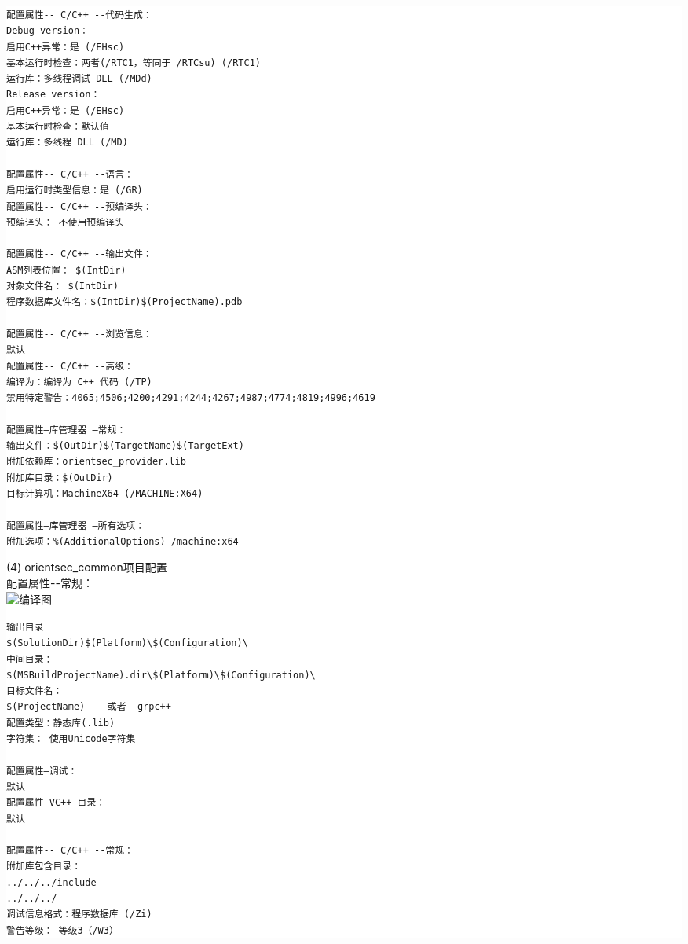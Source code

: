 	配置属性-- C/C++ --代码生成：
	Debug version：
	启用C++异常：是 (/EHsc)
	基本运行时检查：两者(/RTC1，等同于 /RTCsu) (/RTC1)
	运行库：多线程调试 DLL (/MDd)
	Release version：
	启用C++异常：是 (/EHsc)
	基本运行时检查：默认值
	运行库：多线程 DLL (/MD)

	配置属性-- C/C++ --语言：
	启用运行时类型信息：是 (/GR)
	配置属性-- C/C++ --预编译头：
	预编译头： 不使用预编译头

	配置属性-- C/C++ --输出文件：
	ASM列表位置： $(IntDir)
	对象文件名： $(IntDir)
	程序数据库文件名：$(IntDir)$(ProjectName).pdb

	配置属性-- C/C++ --浏览信息：
	默认
	配置属性-- C/C++ --高级：
	编译为：编译为 C++ 代码 (/TP)
	禁用特定警告：4065;4506;4200;4291;4244;4267;4987;4774;4819;4996;4619

	配置属性—库管理器 –常规：
	输出文件：$(OutDir)$(TargetName)$(TargetExt)
	附加依赖库：orientsec_provider.lib
	附加库目录：$(OutDir)
	目标计算机：MachineX64 (/MACHINE:X64)

	配置属性—库管理器 –所有选项：
	附加选项：%(AdditionalOptions) /machine:x64
(4) orientsec_common项目配置    
配置属性--常规：    
   ![编译图](https://raw.githubusercontent.com/grpc-nebula/grpc-nebula/master/images/build4.2.1.4.png)  

	输出目录
	$(SolutionDir)$(Platform)\$(Configuration)\
	中间目录：
	$(MSBuildProjectName).dir\$(Platform)\$(Configuration)\
	目标文件名：
	$(ProjectName)    或者  grpc++
	配置类型：静态库(.lib)
	字符集： 使用Unicode字符集

	配置属性—调试：
	默认
	配置属性—VC++ 目录：
	默认

	配置属性-- C/C++ --常规：
	附加库包含目录：
	../../../include
	../../../
	调试信息格式：程序数据库 (/Zi)
	警告等级： 等级3（/W3）
